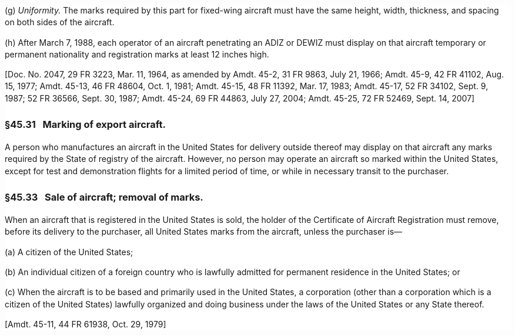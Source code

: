 \(g\) *Uniformity.* The marks required by this part for fixed-wing aircraft must have the same height, width, thickness, and spacing on both sides of the aircraft.

\(h\) After March 7, 1988, each operator of an aircraft penetrating an ADIZ or DEWIZ must display on that aircraft temporary or permanent nationality and registration marks at least 12 inches high.

\[Doc. No. 2047, 29 FR 3223, Mar. 11, 1964, as amended by Amdt. 45-2, 31 FR 9863, July 21, 1966; Amdt. 45-9, 42 FR 41102, Aug. 15, 1977; Amdt. 45-13, 46 FR 48604, Oct. 1, 1981; Amdt. 45-15, 48 FR 11392, Mar. 17, 1983; Amdt. 45-17, 52 FR 34102, Sept. 9, 1987; 52 FR 36566, Sept. 30, 1987; Amdt. 45-24, 69 FR 44863, July 27, 2004; Amdt. 45-25, 72 FR 52469, Sept. 14, 2007\]

### §45.31   Marking of export aircraft.

A person who manufactures an aircraft in the United States for delivery outside thereof may display on that aircraft any marks required by the State of registry of the aircraft. However, no person may operate an aircraft so marked within the United States, except for test and demonstration flights for a limited period of time, or while in necessary transit to the purchaser.

### §45.33   Sale of aircraft; removal of marks.

When an aircraft that is registered in the United States is sold, the holder of the Certificate of Aircraft Registration must remove, before its delivery to the purchaser, all United States marks from the aircraft, unless the purchaser is—

\(a\) A citizen of the United States;

\(b\) An individual citizen of a foreign country who is lawfully admitted for permanent residence in the United States; or

\(c\) When the aircraft is to be based and primarily used in the United States, a corporation (other than a corporation which is a citizen of the United States) lawfully organized and doing business under the laws of the United States or any State thereof.

\[Amdt. 45-11, 44 FR 61938, Oct. 29, 1979\]

</div>